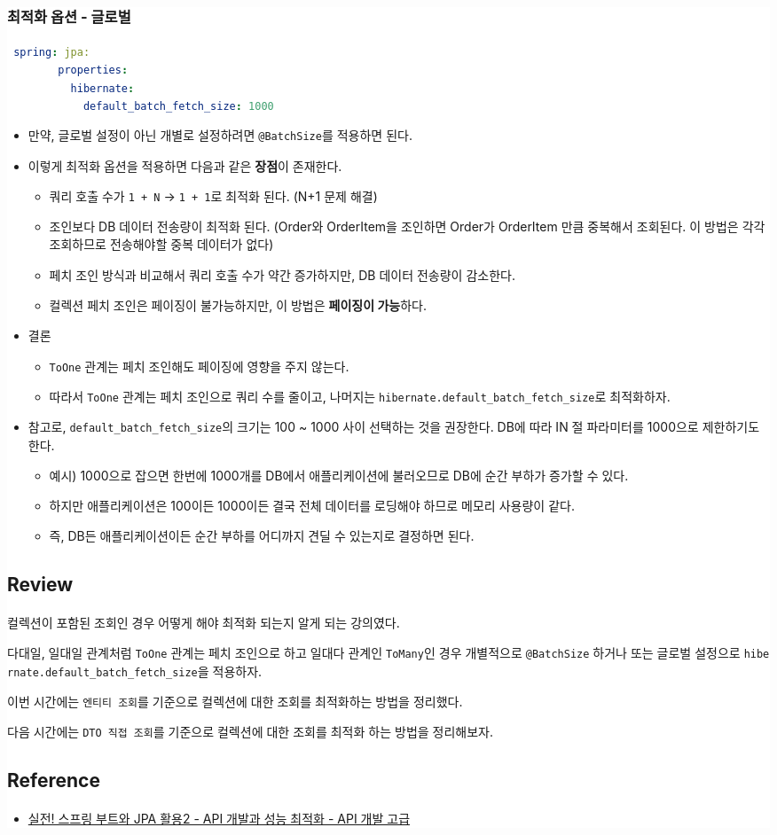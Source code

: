 ### 최적화 옵션 - 글로벌

```yaml
 spring: jpa:
        properties:
          hibernate:
            default_batch_fetch_size: 1000
```

* 만약, 글로벌 설정이 아닌 개별로 설정하려면 `@BatchSize`를 적용하면 된다.

* 이렇게 최적화 옵션을 적용하면 다음과 같은 **장점**이 존재한다.

    * 쿼리 호출 수가 `1 + N` -> `1 + 1`로 최적화 된다. (N+1 문제 해결)

    * 조인보다 DB 데이터 전송량이 최적화 된다. (Order와 OrderItem을 조인하면 Order가 OrderItem 만큼 중복해서 조회된다. 이 방법은 각각 조회하므로 전송해야할 중복 데이터가 없다)

    * 페치 조인 방식과 비교해서 쿼리 호출 수가 약간 증가하지만, DB 데이터 전송량이 감소한다.

    * 컬렉션 페치 조인은 페이징이 불가능하지만, 이 방법은 **페이징이 가능**하다.

* 결론

    *  `ToOne` 관계는 페치 조인해도 페이징에 영향을 주지 않는다.

    * 따라서 `ToOne` 관계는 페치 조인으로 쿼리 수를 줄이고, 나머지는 `hibernate.default_batch_fetch_size`로 최적화하자.

* 참고로, `default_batch_fetch_size`의 크기는 100 ~ 1000 사이 선택하는 것을 권장한다. DB에 따라 IN 절 파라미터를 1000으로 제한하기도 한다.

    * 예시) 1000으로 잡으면 한번에 1000개를 DB에서 애플리케이션에 불러오므로 DB에 순간 부하가 증가할 수 있다.

    * 하지만 애플리케이션은 100이든 1000이든 결국 전체 데이터를 로딩해야 하므로 메모리 사용량이 같다.

    * 즉, DB든 애플리케이션이든 순간 부하를 어디까지 견딜 수 있는지로 결정하면 된다.

## Review

컬렉션이 포함된 조회인 경우 어떻게 해야 최적화 되는지 알게 되는 강의였다.

다대일, 일대일 관계처럼 `ToOne` 관계는 페치 조인으로 하고 일대다 관계인 `ToMany`인 경우 개별적으로 `@BatchSize` 하거나 또는 글로벌 설정으로 `hibernate.default_batch_fetch_size`을 적용하자.

이번 시간에는 `엔티티 조회`를 기준으로 컬렉션에 대한 조회를 최적화하는 방법을 정리했다.

다음 시간에는 `DTO 직접 조회`를 기준으로 컬렉션에 대한 조회를 최적화 하는 방법을 정리해보자.

## Reference

* [실전! 스프링 부트와 JPA 활용2 - API 개발과 성능 최적화 - API 개발 고급](https://www.inflearn.com/course/%EC%8A%A4%ED%94%84%EB%A7%81%EB%B6%80%ED%8A%B8-JPA-API%EA%B0%9C%EB%B0%9C-%EC%84%B1%EB%8A%A5%EC%B5%9C%EC%A0%81%ED%99%94/dashboard)